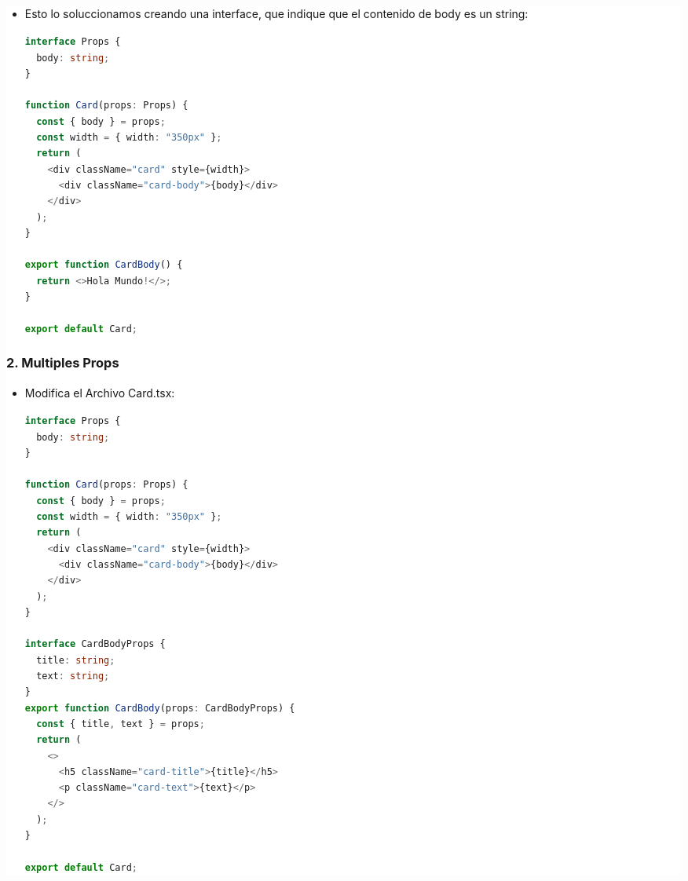 - Esto lo soluccionamos creando una interface, que indique que el contenido de body es un string:

  ```typescript
  interface Props {
    body: string;
  }

  function Card(props: Props) {
    const { body } = props;
    const width = { width: "350px" };
    return (
      <div className="card" style={width}>
        <div className="card-body">{body}</div>
      </div>
    );
  }

  export function CardBody() {
    return <>Hola Mundo!</>;
  }

  export default Card;
  ```

### 2. Multiples Props

- Modifica el Archivo Card.tsx:

  ```typescript
  interface Props {
    body: string;
  }

  function Card(props: Props) {
    const { body } = props;
    const width = { width: "350px" };
    return (
      <div className="card" style={width}>
        <div className="card-body">{body}</div>
      </div>
    );
  }

  interface CardBodyProps {
    title: string;
    text: string;
  }
  export function CardBody(props: CardBodyProps) {
    const { title, text } = props;
    return (
      <>
        <h5 className="card-title">{title}</h5>
        <p className="card-text">{text}</p>
      </>
    );
  }

  export default Card;
  ```
